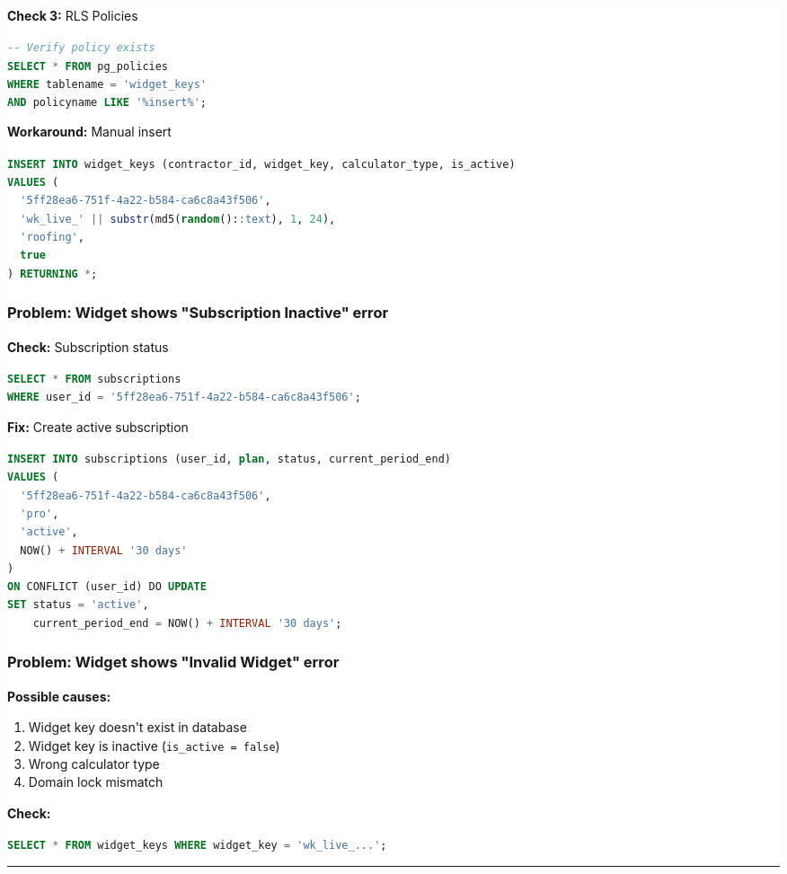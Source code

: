 **Check 3:** RLS Policies
```sql
-- Verify policy exists
SELECT * FROM pg_policies
WHERE tablename = 'widget_keys'
AND policyname LIKE '%insert%';
```

**Workaround:** Manual insert
```sql
INSERT INTO widget_keys (contractor_id, widget_key, calculator_type, is_active)
VALUES (
  '5ff28ea6-751f-4a22-b584-ca6c8a43f506',
  'wk_live_' || substr(md5(random()::text), 1, 24),
  'roofing',
  true
) RETURNING *;
```

### Problem: Widget shows "Subscription Inactive" error

**Check:** Subscription status
```sql
SELECT * FROM subscriptions
WHERE user_id = '5ff28ea6-751f-4a22-b584-ca6c8a43f506';
```

**Fix:** Create active subscription
```sql
INSERT INTO subscriptions (user_id, plan, status, current_period_end)
VALUES (
  '5ff28ea6-751f-4a22-b584-ca6c8a43f506',
  'pro',
  'active',
  NOW() + INTERVAL '30 days'
)
ON CONFLICT (user_id) DO UPDATE
SET status = 'active',
    current_period_end = NOW() + INTERVAL '30 days';
```

### Problem: Widget shows "Invalid Widget" error

**Possible causes:**
1. Widget key doesn't exist in database
2. Widget key is inactive (`is_active = false`)
3. Wrong calculator type
4. Domain lock mismatch

**Check:**
```sql
SELECT * FROM widget_keys WHERE widget_key = 'wk_live_...';
```

---
